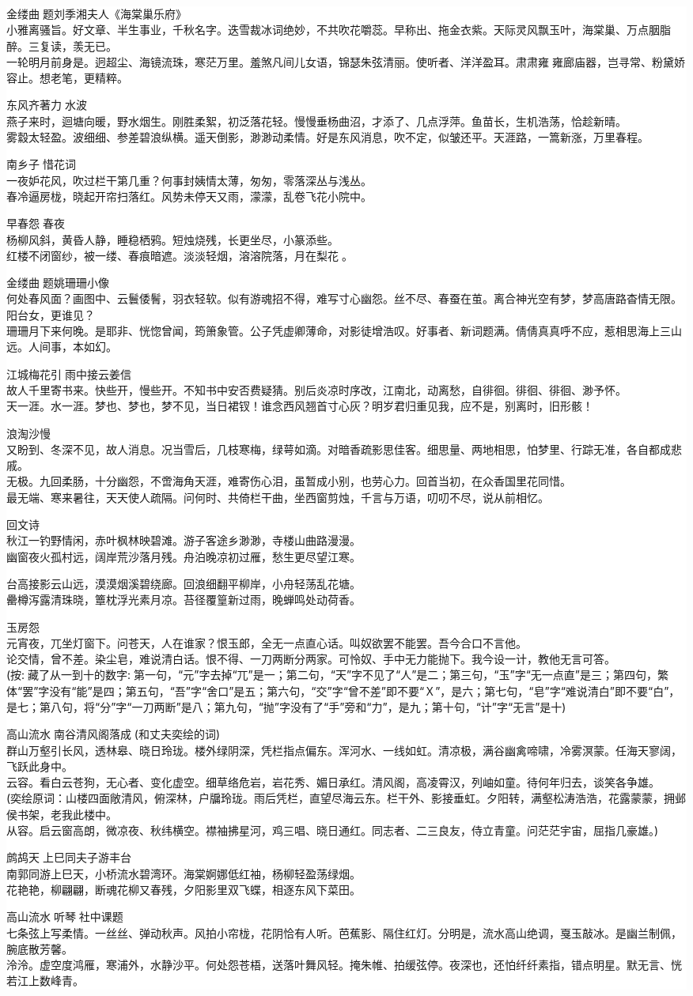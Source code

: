 金缕曲    题刘季湘夫人《海棠巢乐府》  
小雅离骚旨。好文章、半生事业，千秋名字。迭雪裁冰词绝妙，不共吹花嚼蕊。早称出、拖金衣紫。天际灵风飘玉叶，海棠巢、万点胭脂醉。三复读，羡无已。  
一轮明月前身是。迥超尘、海镜流珠，寒茫万里。羞煞凡间儿女语，锦瑟朱弦清丽。使听者、洋洋盈耳。肃肃雍 雍廊庙器，岂寻常、粉黛娇容止。想老笔，更精粹。  
  
东风齐著力     水波  
燕子来时，迴塘向暖，野水烟生。刚胜柔絮，初泛落花轻。慢慢垂杨曲沼，才添了、几点浮萍。鱼苗长，生机浩荡，恰趁新晴。  
雾縠太轻盈。波细细、参差碧浪纵横。遥天倒影，渺渺动柔情。好是东风消息，吹不定，似皱还平。天涯路，一篙新涨，万里春程。  
  
南乡子     惜花词  
一夜妒花风，吹过栏干第几重？何事封姨情太薄，匆匆，零落深丛与浅丛。  
春冷逼房栊，晓起开帘扫落红。风势未停天又雨，濛濛，乱卷飞花小院中。  
  
早春怨   春夜  
杨柳风斜，黄昏人静，睡稳栖鸦。短烛烧残，长更坐尽，小篆添些。  
红楼不闭窗纱，被一缕、春痕暗遮。淡淡轻烟，溶溶院落，月在梨花 。  
  
金缕曲    题姚珊珊小像  
何处春风面？画图中、云鬟倭鬌，羽衣轻软。似有游魂招不得，难写寸心幽怨。丝不尽、春蚕在茧。离合神光空有梦，梦高唐路杳情无限。阳台女，更谁见？  
珊珊月下来何晚。是耶非、恍惚曾闻，筠箫象管。公子凭虚卿薄命，对影徒增浩叹。好事者、新词题满。倩倩真真呼不应，惹相思海上三山远。人间事，本如幻。  
  
江城梅花引    雨中接云姜信  
故人千里寄书来。快些开，慢些开。不知书中安否费疑猜。别后炎凉时序改，江南北，动离愁，自徘徊。徘徊、徘徊、渺予怀。  
天一涯。水一涯。梦也、梦也，梦不见，当日裙钗！谁念西风翘首寸心灰？明岁君归重见我，应不是，别离时，旧形骸！  
  
浪淘沙慢  
又盼到、冬深不见，故人消息。况当雪后，几枝寒梅，绿萼如滴。对暗香疏影思佳客。细思量、两地相思，怕梦里、行踪无准，各自都成悲戚。  
无极。九回柔肠，十分幽怨，不啻海角天涯，难寄伤心泪，虽暂成小别，也劳心力。回首当初，在众香国里花同惜。  
最无端、寒来暑往，天天使人疏隔。问何时、共倚栏干曲，坐西窗剪烛，千言与万语，叨叨不尽，说从前相忆。  
  
回文诗  
秋江一钓野情闲，赤叶枫林映碧滩。游子客途乡渺渺，寺楼山曲路漫漫。  
幽窗夜火孤村远，阔岸荒沙落月残。舟泊晚凉初过雁，愁生更尽望江寒。  
  
台高接影云山远，漠漠烟溪碧绕廊。回浪细翻平柳岸，小舟轻荡乱花塘。  
罍樽泻露清珠晓，簟枕浮光素月凉。苔径覆篁新过雨，晚蝉鸣处动荷香。  
  
玉房怨  
元宵夜，兀坐灯窗下。问苍天，人在谁家？恨玉郎，全无一点直心话。叫奴欲罢不能罢。吾今合口不言他。  
论交情，曾不差。染尘皂，难说清白话。恨不得、一刀两断分两家。可怜奴、手中无力能抛下。我今设一计，教他无言可答。  
(按: 藏了从一到十的数字: 第一句，“元”字去掉“兀”是一；第二句，“天”字不见了“人”是二；第三句，“玉”字“无一点直”是三；第四句，繁体“罢”字没有“能”是四；第五句，“吾”字“舍口”是五；第六句，“交”字“曾不差”即不要“Ｘ”，是六；第七句，“皂”字“难说清白”即不要“白”，是七；第八句，将“分”字“一刀两断”是八；第九句，“抛”字没有了“手”旁和“力”，是九；第十句，“计”字“无言”是十)  
  
高山流水   南谷清风阁落成     (和丈夫奕绘的词)  
群山万壑引长风，透林皋、晓日玲珑。楼外绿阴深，凭栏指点偏东。浑河水、一线如虹。清凉极，满谷幽禽啼啸，冷雾溟蒙。任海天寥阔，飞跃此身中。  
云容。看白云苍狗，无心者、变化虚空。细草络危岩，岩花秀、媚日承红。清风阁，高凌霄汉，列岫如童。待何年归去，谈笑各争雄。  
(奕绘原词：山楼四面敞清风，俯深林，户牖玲珑。雨后凭栏，直望尽海云东。栏干外、影接垂虹。夕阳转，满壑松涛浩浩，花露蒙蒙，拥邺侯书架，老我此楼中。  
从容。启云窗高朗，微凉夜、秋纬横空。襟袖拂星河，鸡三唱、晓日通红。同志者、二三良友，侍立青童。问茫茫宇宙，屈指几豪雄。)  
  
鹧鸪天    上巳同夫子游丰台  
南郭同游上巳天，小桥流水碧湾环。海棠婀娜低红袖，杨柳轻盈荡绿烟。  
花艳艳，柳翩翩，断魂花柳又春残，夕阳影里双飞蝶，相逐东风下菜田。  
  
高山流水     听琴  社中课题  
七条弦上写柔情。一丝丝、弹动秋声。风拍小帘栊，花阴恰有人听。芭蕉影、隔住红灯。分明是，流水高山绝调，戛玉敲冰。是幽兰制佩，腕底散芳馨。  
泠泠。虚空度鸿雁，寒浦外，水静沙平。何处怨苍梧，送落叶舞风轻。掩朱帷、拍缓弦停。夜深也，还怕纤纤素指，错点明星。默无言、恍若江上数峰青。  
  